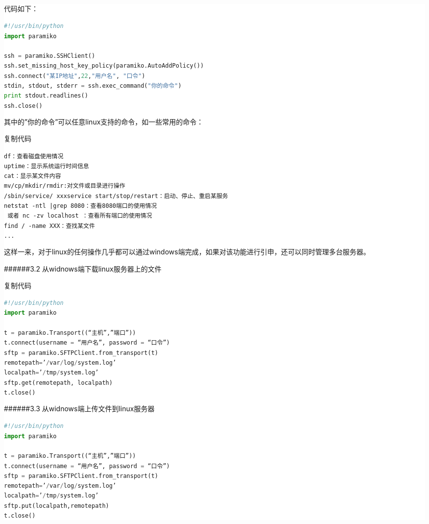 代码如下：

```python
#!/usr/bin/python 
import paramiko
 
ssh = paramiko.SSHClient()
ssh.set_missing_host_key_policy(paramiko.AutoAddPolicy())
ssh.connect("某IP地址",22,"用户名", "口令")
stdin, stdout, stderr = ssh.exec_command("你的命令")
print stdout.readlines()
ssh.close()
```
其中的”你的命令”可以任意linux支持的命令，如一些常用的命令：

复制代码
```shell
df：查看磁盘使用情况
uptime：显示系统运行时间信息
cat：显示某文件内容
mv/cp/mkdir/rmdir:对文件或目录进行操作
/sbin/service/ xxxservice start/stop/restart：启动、停止、重启某服务
netstat -ntl |grep 8080：查看8080端口的使用情况 
 或者 nc -zv localhost ：查看所有端口的使用情况 
find / -name XXX：查找某文件
...
```
这样一来，对于linux的任何操作几乎都可以通过windows端完成，如果对该功能进行引申，还可以同时管理多台服务器。

 

######3.2 从widnows端下载linux服务器上的文件

复制代码
```python
#!/usr/bin/python 
import paramiko
 
t = paramiko.Transport((“主机”,”端口”))
t.connect(username = “用户名”, password = “口令”)
sftp = paramiko.SFTPClient.from_transport(t)
remotepath=’/var/log/system.log’
localpath=’/tmp/system.log’
sftp.get(remotepath, localpath)
t.close()
```
 

######3.3 从widnows端上传文件到linux服务器

```python
#!/usr/bin/python 
import paramiko

t = paramiko.Transport((“主机”,”端口”))
t.connect(username = “用户名”, password = “口令”)
sftp = paramiko.SFTPClient.from_transport(t)
remotepath=’/var/log/system.log’
localpath=’/tmp/system.log’
sftp.put(localpath,remotepath)
t.close()
```
